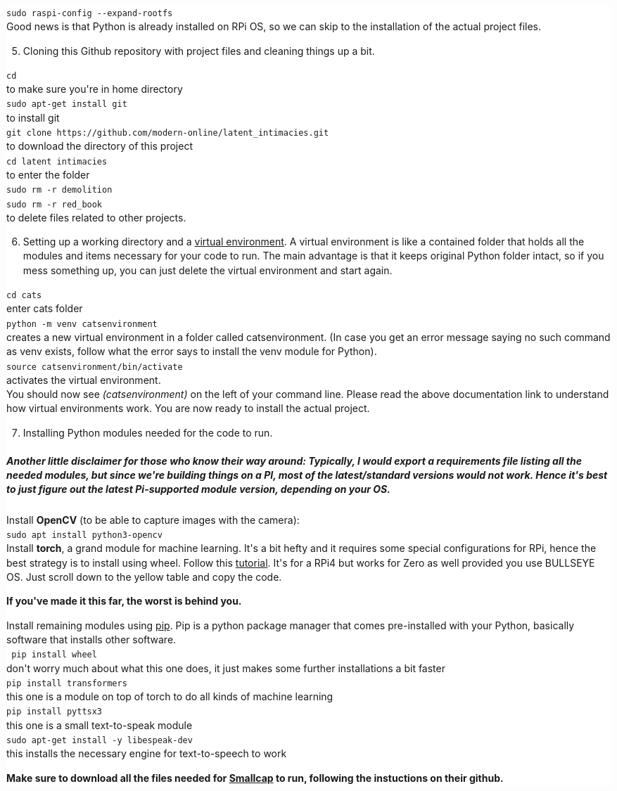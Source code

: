 ```sudo raspi-config --expand-rootfs```  
Good news is that Python is already installed on RPi OS, so we can skip to the installation of the actual project files. 

5. Cloning this Github repository with project files and cleaning things up a bit. 

```cd```  
to make sure you're in home directory  
```sudo apt-get install git```  
to install git  
```git clone https://github.com/modern-online/latent_intimacies.git```  
to download the directory of this project   
```cd latent intimacies```  
to enter the folder  
```sudo rm -r demolition```  
```sudo rm -r red_book```  
to delete files related to other projects. 


6. Setting up a working directory and a [virtual environment](https://docs.python.org/3/library/venv.html). 
A virtual environment is like a contained folder that holds all the modules and items necessary for your code to run. The main advantage is that it keeps original Python folder intact, so if you mess something up, you can just delete the virtual environment and start again.

```cd cats ```  
enter cats folder    
```python -m venv catsenvironment```  
creates a new virtual environment in a folder called catsenvironment. (In case you get an error message saying no such command as venv exists, follow what the error says to install the venv module for Python).   
```source catsenvironment/bin/activate```  
activates the virtual environment.   
You should now see _(catsenvironment)_ on the left of your command line. Please read the above documentation link to understand how virtual environments work. You are now ready to install the actual project. 

7. Installing Python modules needed for the code to run.  

##### Another little disclaimer for those who know their way around: Typically, I would export a requirements file listing all the needed modules, but since we're building things on a PI, most of the latest/standard versions would not work. Hence it's best to just figure out the latest Pi-supported module version, depending on your OS.

Install **OpenCV** (to be able to capture images with the camera):  
```sudo apt install python3-opencv```  
Install **torch**, a grand module for machine learning. It's a bit hefty and it requires some special configurations for RPi, hence the best strategy is to install using wheel. Follow this [tutorial](https://qengineering.eu/install-pytorch-on-raspberry-pi-4.html). It's for a RPi4 but works for Zero as well provided you use BULLSEYE OS. Just scroll down to the yellow table and copy the code.  

**If you've made it this far, the worst is behind you.**

Install remaining modules using [pip](https://pypi.org/project/pip/). Pip is a python package manager that comes pre-installed with your Python, basically software that installs other software.  
``` pip install wheel```  
don't worry much about what this one does, it just makes some further installations a bit faster  
```pip install transformers```  
this one is a module on top of torch to do all kinds of machine learning  
```pip install pyttsx3```  
this one is a small text-to-speak module  
```sudo apt-get install -y libespeak-dev```   
this installs the necessary engine for text-to-speech to work 

**Make sure to download all the files needed for [Smallcap](https://github.com/RitaRamo/smallcap) to run, following the instuctions on their github.**

```